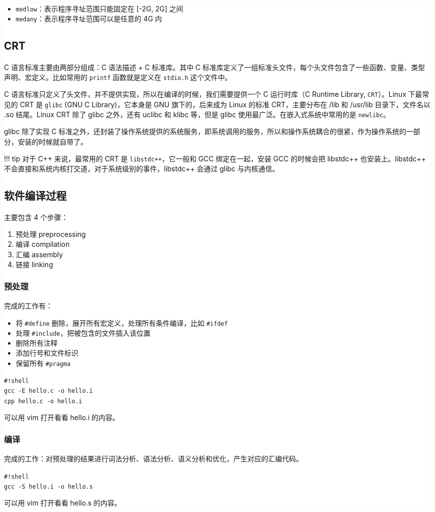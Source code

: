 + `medlow`：表示程序寻址范围只能固定在 [-2G, 2G] 之间
+ `medany`：表示程序寻址范围可以是任意的 4G 内

## CRT

C 语言标准主要由两部分组成：C 语法描述 + C 标准库。其中 C 标准库定义了一组标准头文件，每个头文件包含了一些函数、变量、类型声明、宏定义。比如常用的 `printf` 函数就是定义在 `stdio.h` 这个文件中。

C 语言标准只定义了头文件，并不提供实现，所以在编译的时候，我们需要提供一个 C 运行时库（C Runtime Library, `CRT`）。Linux 下最常见的 CRT 是 `glibc` (GNU C Library)，它本身是 GNU 旗下的，后来成为 Linux 的标准 CRT，主要分布在 /lib 和 /usr/lib 目录下，文件名以 .so 结尾。Linux CRT 除了 glibc 之外，还有 uclibc 和 klibc 等，但是 glibc 使用最广泛。在嵌入式系统中常用的是 `newlibc`。

glibc 除了实现 C 标准之外，还封装了操作系统提供的系统服务，即系统调用的服务，所以和操作系统耦合的很紧，作为操作系统的一部分，安装的时候就自带了。

!!! tip
    对于 C++ 来说，最常用的 CRT 是 `libstdc++`，它一般和 GCC 绑定在一起，安装 GCC 的时候会把 libstdc++ 也安装上。libstdc++ 不会直接和系统内核打交道，对于系统级别的事件，libstdc++ 会通过 glibc 与内核通信。

## 软件编译过程

主要包含 4 个步骤：

1. 预处理 preprocessing
2. 编译 compilation
3. 汇编 assembly
4. 链接 linking

### 预处理

完成的工作有：

+ 将 `#define` 删除，展开所有宏定义，处理所有条件编译，比如 `#ifdef`
+ 处理 `#include`，把被包含的文件插入该位置
+ 删除所有注释
+ 添加行号和文件标识
+ 保留所有 `#pragma`

```
#!shell
gcc -E hello.c -o hello.i
cpp hello.c -o hello.i
```

可以用 vim 打开看看 hello.i 的内容。

### 编译

完成的工作：对预处理的结果进行词法分析、语法分析、语义分析和优化，产生对应的汇编代码。

```
#!shell
gcc -S hello.i -o hello.s
```

可以用 vim 打开看看 hello.s 的内容。
